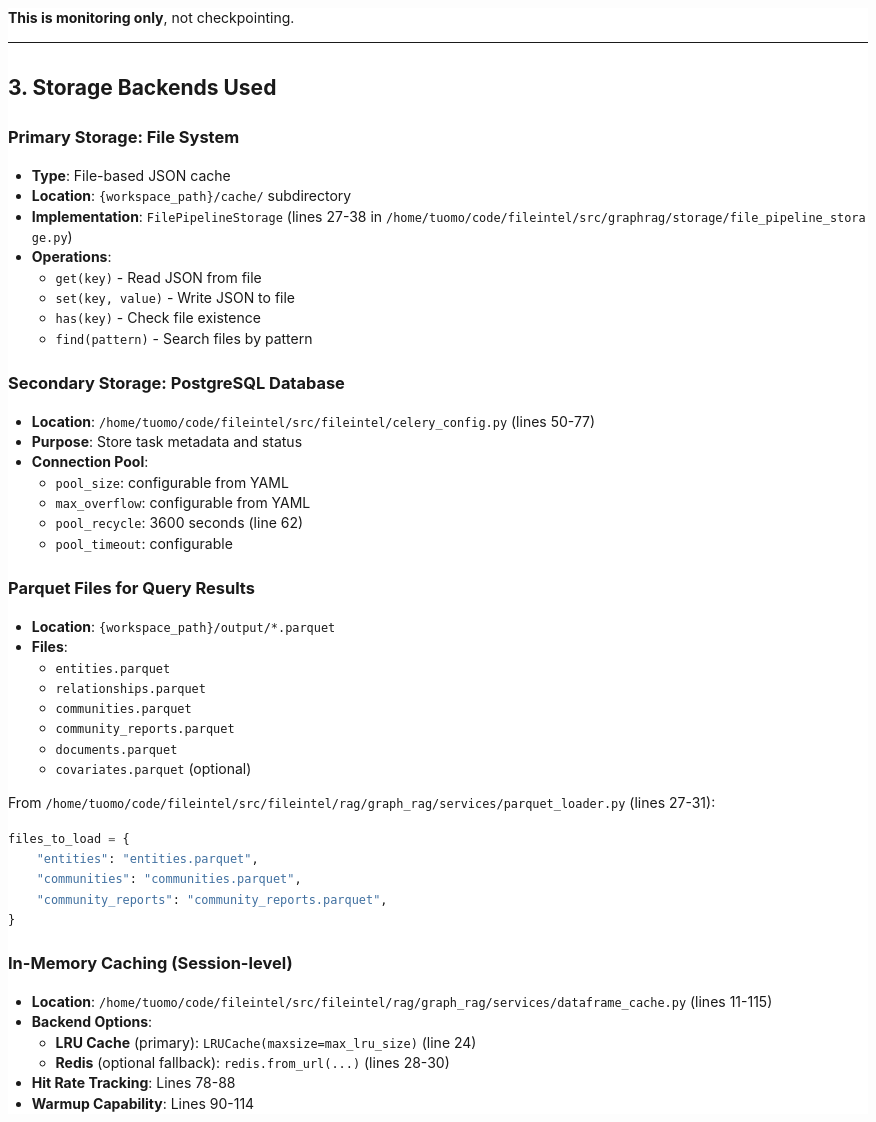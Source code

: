 **This is monitoring only**, not checkpointing.

---

## 3. Storage Backends Used

### Primary Storage: File System
- **Type**: File-based JSON cache
- **Location**: `{workspace_path}/cache/` subdirectory
- **Implementation**: `FilePipelineStorage` (lines 27-38 in `/home/tuomo/code/fileintel/src/graphrag/storage/file_pipeline_storage.py`)
- **Operations**:
  - `get(key)` - Read JSON from file
  - `set(key, value)` - Write JSON to file
  - `has(key)` - Check file existence
  - `find(pattern)` - Search files by pattern

### Secondary Storage: PostgreSQL Database
- **Location**: `/home/tuomo/code/fileintel/src/fileintel/celery_config.py` (lines 50-77)
- **Purpose**: Store task metadata and status
- **Connection Pool**: 
  - `pool_size`: configurable from YAML
  - `max_overflow`: configurable from YAML
  - `pool_recycle`: 3600 seconds (line 62)
  - `pool_timeout`: configurable

### Parquet Files for Query Results
- **Location**: `{workspace_path}/output/*.parquet`
- **Files**:
  - `entities.parquet`
  - `relationships.parquet`
  - `communities.parquet`
  - `community_reports.parquet`
  - `documents.parquet`
  - `covariates.parquet` (optional)

From `/home/tuomo/code/fileintel/src/fileintel/rag/graph_rag/services/parquet_loader.py` (lines 27-31):
```python
files_to_load = {
    "entities": "entities.parquet",
    "communities": "communities.parquet",
    "community_reports": "community_reports.parquet",
}
```

### In-Memory Caching (Session-level)
- **Location**: `/home/tuomo/code/fileintel/src/fileintel/rag/graph_rag/services/dataframe_cache.py` (lines 11-115)
- **Backend Options**:
  - **LRU Cache** (primary): `LRUCache(maxsize=max_lru_size)` (line 24)
  - **Redis** (optional fallback): `redis.from_url(...)` (lines 28-30)
- **Hit Rate Tracking**: Lines 78-88
- **Warmup Capability**: Lines 90-114

